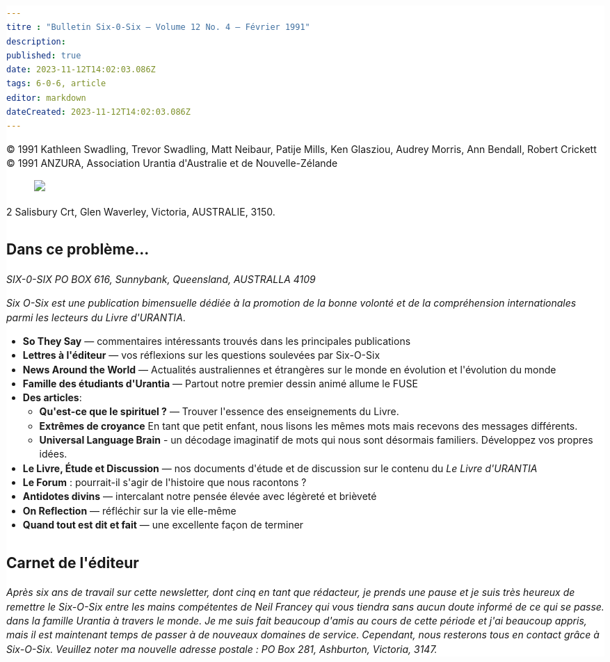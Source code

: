 ```yaml
---
titre : "Bulletin Six-0-Six — Volume 12 No. 4 — Février 1991"
description: 
published: true
date: 2023-11-12T14:02:03.086Z
tags: 6-0-6, article
editor: markdown
dateCreated: 2023-11-12T14:02:03.086Z
---
```


<p class="v-card v-sheet theme--light gray lighten-3 px-2 py-1">© 1991 Kathleen Swadling, Trevor Swadling, Matt Neibaur, Patije Mills, Ken Glasziou, Audrey Morris, Ann Bendall, Robert Crickett<br>© 1991 ANZURA, Association Urantia d'Australie et de Nouvelle-Zélande</p>


<figure id="Figure_1" class="image urantiapedia" alt="Sis-0-Six">
<img src="/image/article/606/606_banner.jpg">
</figure>

2 Salisbury Crt, Glen Waverley, Victoria, AUSTRALIE, 3150.

## Dans ce problème...

_SIX-0-SIX_
_PO BOX 616, Sunnybank, Queensland, AUSTRALLA 4109_

_Six O-Six est une publication bimensuelle dédiée à la promotion de la bonne volonté et de la compréhension internationales parmi les lecteurs du Livre d'URANTIA_.

- **So They Say** — commentaires intéressants trouvés dans les principales publications
- **Lettres à l'éditeur** — vos réflexions sur les questions soulevées par Six-O-Six
- **News Around the World** — Actualités australiennes et étrangères sur le monde en évolution et l'évolution du monde
- **Famille des étudiants d'Urantia** — Partout notre premier dessin animé allume le FUSE
- **Des articles**:
  * **Qu'est-ce que le spirituel ?** — Trouver l'essence des enseignements du Livre.
  * **Extrêmes de croyance** En tant que petit enfant, nous lisons les mêmes mots mais recevons des messages différents.
  * **Universal Language Brain** - un décodage imaginatif de mots qui nous sont désormais familiers. Développez vos propres idées.
- **Le Livre, Étude et Discussion** — nos documents d'étude et de discussion sur le contenu du _Le Livre d'URANTIA_
- **Le Forum** : pourrait-il s'agir de l'histoire que nous racontons ?
- **Antidotes divins** — intercalant notre pensée élevée avec légèreté et brièveté
- **On Reflection** — réfléchir sur la vie elle-même
- **Quand tout est dit et fait** — une excellente façon de terminer

## Carnet de l'éditeur

_Après six ans de travail sur cette newsletter, dont cinq en tant que rédacteur, je prends une pause et je suis très heureux de remettre le Six-O-Six entre les mains compétentes de Neil Francey qui vous tiendra sans aucun doute informé de ce qui se passe. dans la famille Urantia à travers le monde. Je me suis fait beaucoup d'amis au cours de cette période et j'ai beaucoup appris, mais il est maintenant temps de passer à de nouveaux domaines de service. Cependant, nous resterons tous en contact grâce à Six-O-Six. Veuillez noter ma nouvelle adresse postale : PO Box 281, Ashburton, Victoria, 3147._
